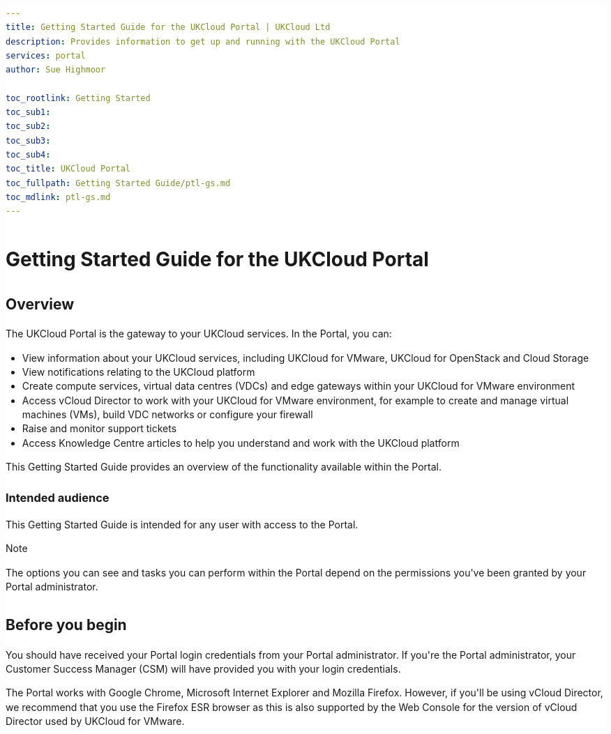 ```yaml
---
title: Getting Started Guide for the UKCloud Portal | UKCloud Ltd
description: Provides information to get up and running with the UKCloud Portal
services: portal
author: Sue Highmoor

toc_rootlink: Getting Started
toc_sub1:
toc_sub2:
toc_sub3:
toc_sub4:
toc_title: UKCloud Portal
toc_fullpath: Getting Started Guide/ptl-gs.md
toc_mdlink: ptl-gs.md
---
```


# Getting Started Guide for the UKCloud Portal

## Overview

The UKCloud Portal is the gateway to your UKCloud services. In the Portal, you can:

- View information about your UKCloud services, including UKCloud for VMware, UKCloud for OpenStack and Cloud Storage
- View notifications relating to the UKCloud platform
- Create compute services, virtual data centres (VDCs) and edge gateways within your UKCloud for VMware environment
- Access vCloud Director to work with your UKCloud for VMware environment, for example to create and manage virtual machines (VMs), build VDC networks or configure your firewall
- Raise and monitor support tickets
- Access Knowledge Centre articles to help you understand and work with the UKCloud platform

This Getting Started Guide provides an overview of the functionality available within the Portal.

### Intended audience

This Getting Started Guide is intended for any user with access to the Portal.

> [!NOTE]
> The options you can see and tasks you can perform within the Portal depend on the permissions you've been granted by your Portal administrator.

## Before you begin

You should have received your Portal login credentials from your Portal administrator. If you're the Portal administrator, your Customer Success Manager (CSM) will have provided you with your login credentials.

The Portal works with Google Chrome, Microsoft Internet Explorer and Mozilla Firefox. However, if you'll be using vCloud Director, we recommend that you use the Firefox ESR browser as this is also supported by the Web Console for the version of vCloud Director used by UKCloud for VMware.
